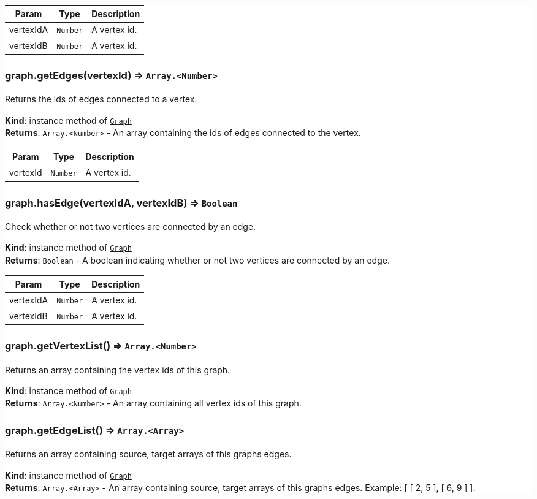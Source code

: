| Param | Type | Description |
| --- | --- | --- |
| vertexIdA | <code>Number</code> | A vertex id. |
| vertexIdB | <code>Number</code> | A vertex id. |

<a name="Graph+getEdges"></a>

### graph.getEdges(vertexId) ⇒ <code>Array.&lt;Number&gt;</code>
Returns the ids of edges connected to a vertex.

**Kind**: instance method of <code>[Graph](#Graph)</code>  
**Returns**: <code>Array.&lt;Number&gt;</code> - An array containing the ids of edges connected to the vertex.  

| Param | Type | Description |
| --- | --- | --- |
| vertexId | <code>Number</code> | A vertex id. |

<a name="Graph+hasEdge"></a>

### graph.hasEdge(vertexIdA, vertexIdB) ⇒ <code>Boolean</code>
Check whether or not two vertices are connected by an edge.

**Kind**: instance method of <code>[Graph](#Graph)</code>  
**Returns**: <code>Boolean</code> - A boolean indicating whether or not two vertices are connected by an edge.  

| Param | Type | Description |
| --- | --- | --- |
| vertexIdA | <code>Number</code> | A vertex id. |
| vertexIdB | <code>Number</code> | A vertex id. |

<a name="Graph+getVertexList"></a>

### graph.getVertexList() ⇒ <code>Array.&lt;Number&gt;</code>
Returns an array containing the vertex ids of this graph.

**Kind**: instance method of <code>[Graph](#Graph)</code>  
**Returns**: <code>Array.&lt;Number&gt;</code> - An array containing all vertex ids of this graph.  
<a name="Graph+getEdgeList"></a>

### graph.getEdgeList() ⇒ <code>Array.&lt;Array&gt;</code>
Returns an array containing source, target arrays of this graphs edges.

**Kind**: instance method of <code>[Graph](#Graph)</code>  
**Returns**: <code>Array.&lt;Array&gt;</code> - An array containing source, target arrays of this graphs edges. Example: [ [ 2, 5 ], [ 6, 9 ] ].  
<a name="Graph+getAdjacencyMatrix"></a>
